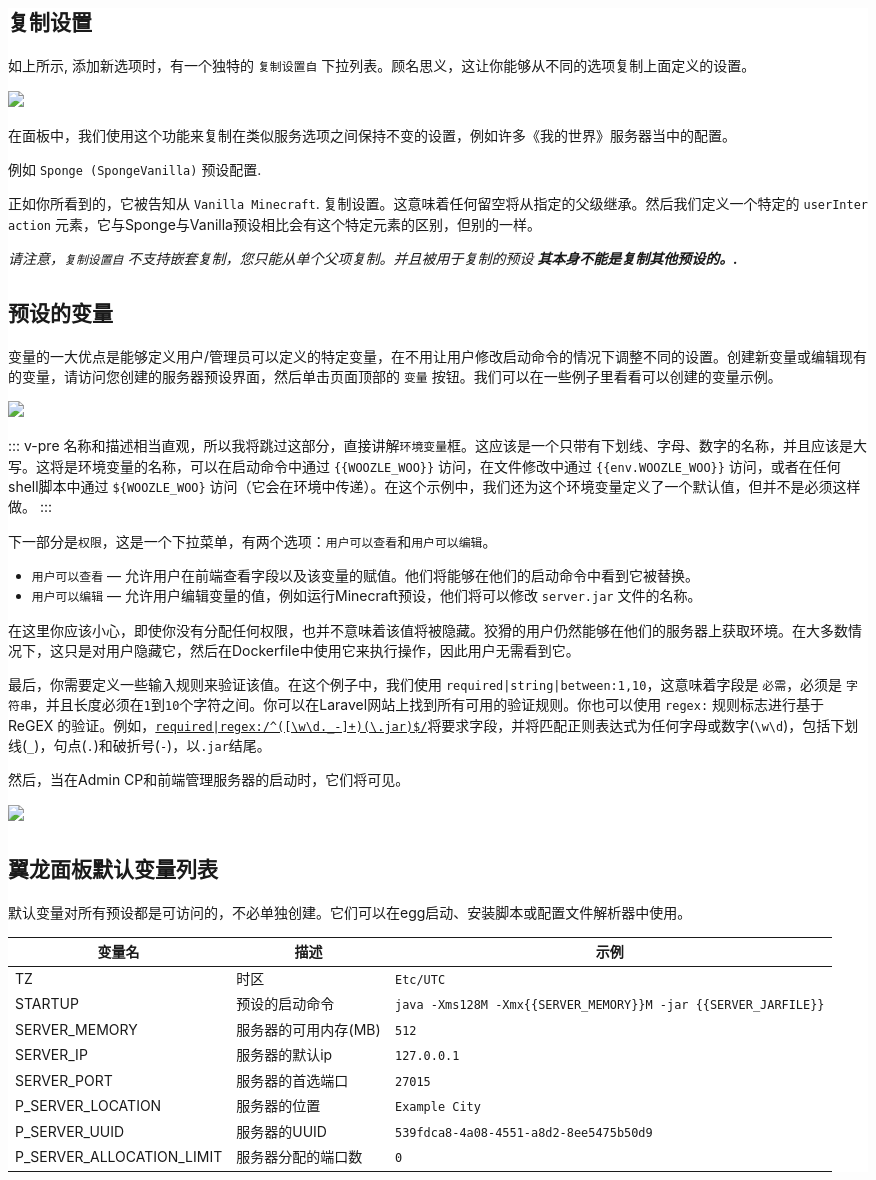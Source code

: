 ## 复制设置
如上所示, 添加新选项时，有一个独特的 `复制设置自` 下拉列表。顾名思义，这让你能够从不同的选项复制上面定义的设置。

![](../../../.vuepress/public/community/config/eggs/Pterodactyl_Create_New_Egg_Copy_Settings_From.png)

在面板中，我们使用这个功能来复制在类似服务选项之间保持不变的设置，例如许多《我的世界》服务器当中的配置。

例如 `Sponge (SpongeVanilla)` 预设配置.

正如你所看到的，它被告知从 `Vanilla Minecraft`. 复制设置。这意味着任何留空将从指定的父级继承。然后我们定义一个特定的 `userInteraction` 元素，它与Sponge与Vanilla预设相比会有这个特定元素的区别，但别的一样。

*请注意，`复制设置自` 不支持嵌套复制，您只能从单个父项复制。并且被用于复制的预设 **其本身不能是复制其他预设的。.***

## 预设的变量
变量的一大优点是能够定义用户/管理员可以定义的特定变量，在不用让用户修改启动命令的情况下调整不同的设置。创建新变量或编辑现有的变量，请访问您创建的服务器预设界面，然后单击页面顶部的 `变量` 按钮。我们可以在一些例子里看看可以创建的变量示例。

![](../../../.vuepress/public/community/config/eggs/Pterodactyl_Create_New_Egg_Variables.png)

::: v-pre
名称和描述相当直观，所以我将跳过这部分，直接讲解`环境变量`框。这应该是一个只带有下划线、字母、数字的名称，并且应该是大写。这将是环境变量的名称，可以在启动命令中通过 `{{WOOZLE_WOO}}` 访问，在文件修改中通过 `{{env.WOOZLE_WOO}}` 访问，或者在任何shell脚本中通过 `${WOOZLE_WOO}` 访问（它会在环境中传递）。在这个示例中，我们还为这个环境变量定义了一个默认值，但并不是必须这样做。
:::

下一部分是`权限`，这是一个下拉菜单，有两个选项：`用户可以查看`和`用户可以编辑`。

* `用户可以查看` — 允许用户在前端查看字段以及该变量的赋值。他们将能够在他们的启动命令中看到它被替换。
* `用户可以编辑` — 允许用户编辑变量的值，例如运行Minecraft预设，他们将可以修改 `server.jar` 文件的名称。

在这里你应该小心，即使你没有分配任何权限，也并不意味着该值将被隐藏。狡猾的用户仍然能够在他们的服务器上获取环境。在大多数情况下，这只是对用户隐藏它，然后在Dockerfile中使用它来执行操作，因此用户无需看到它。

最后，你需要定义一些输入规则来验证该值。在这个例子中，我们使用 `required|string|between:1,10`，这意味着字段是 `必需`，必须是 `字符串`，并且长度必须在`1`到`10`个字符之间。你可以在Laravel网站上找到所有可用的验证规则。你也可以使用 `regex:` 规则标志进行基于 ReGEX 的验证。例如，[`required|regex:/^([\w\d._-]+)(\.jar)$/`](https://regex101.com/r/k4oEOn/1)将要求字段，并将匹配正则表达式为任何字母或数字(`\w\d`)，包括下划线(`_`)，句点(`.`)和破折号(`-`)，以`.jar`结尾。

然后，当在Admin CP和前端管理服务器的启动时，它们将可见。

![](../../../.vuepress/public/community/config/eggs/Pterodactyl_Create_New_Egg_Startup.png)

## 翼龙面板默认变量列表

默认变量对所有预设都是可访问的，不必单独创建。它们可以在egg启动、安装脚本或配置文件解析器中使用。

| 变量名                       | 描述           | 示例                                                             |
|---------------------------|--------------|----------------------------------------------------------------|
| TZ                        | 时区           | `Etc/UTC`                                                      |
| STARTUP                   | 预设的启动命令      | `java -Xms128M -Xmx{{SERVER_MEMORY}}M -jar {{SERVER_JARFILE}}` |
| SERVER_MEMORY             | 服务器的可用内存(MB) | `512`                                                          |
| SERVER_IP                 | 服务器的默认ip     | `127.0.0.1`                                                    |
| SERVER_PORT               | 服务器的首选端口     | `27015`                                                        |
| P_SERVER_LOCATION         | 服务器的位置       | `Example City`                                                 |
| P_SERVER_UUID             | 服务器的UUID     | `539fdca8-4a08-4551-a8d2-8ee5475b50d9`                         |
| P_SERVER_ALLOCATION_LIMIT | 服务器分配的端口数    | `0`                                                            |
